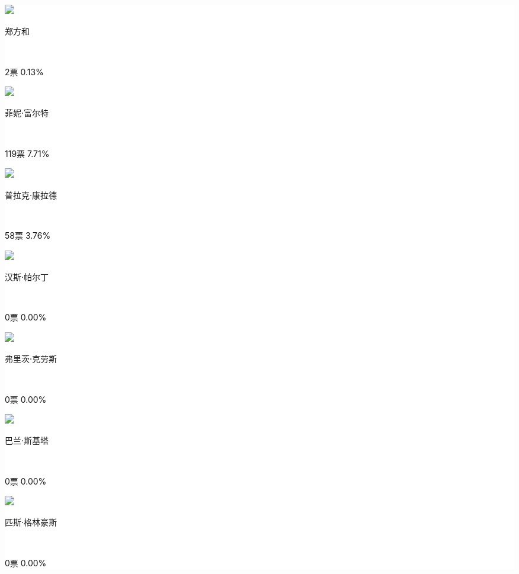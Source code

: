 <img src="https://img.saraba1st.com/forum/202106/19/150107a7lipuuue5i5f4eu.png" referrerpolicy="no-referrer">

郑方和

 

2票
0.13% 

<img src="https://img.saraba1st.com/forum/202106/19/150228sva7yo6vydo8v4yo.png" referrerpolicy="no-referrer">

菲妮·富尔特

 

119票
7.71% 

<img src="https://img.saraba1st.com/forum/202106/19/150504rgkikg23ki9833k8.png" referrerpolicy="no-referrer">

普拉克·康拉德

 

58票
3.76% 

<img src="https://img.saraba1st.com/forum/202106/19/150715xdsbbzbyyb2bjs2b.png" referrerpolicy="no-referrer">

汉斯·帕尔丁

 

0票
0.00% 

<img src="https://img.saraba1st.com/forum/202106/19/150739wvttlczww5z59g1o.png" referrerpolicy="no-referrer">

弗里茨·克劳斯

 

0票
0.00% 

<img src="https://img.saraba1st.com/forum/202106/19/151255seonuzdu6euyd6po.png" referrerpolicy="no-referrer">

巴兰·斯基塔

 

0票
0.00% 

<img src="https://img.saraba1st.com/forum/202106/19/151324c3t37fcd3h7c32y7.png" referrerpolicy="no-referrer">

匹斯·格林豪斯

 

0票
0.00% 
